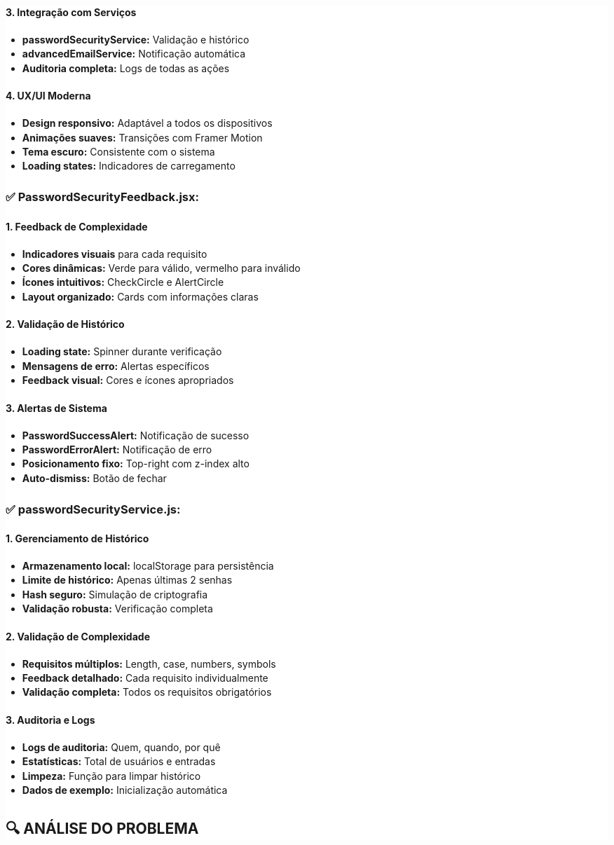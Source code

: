 #### **3. Integração com Serviços**
- **passwordSecurityService:** Validação e histórico
- **advancedEmailService:** Notificação automática
- **Auditoria completa:** Logs de todas as ações

#### **4. UX/UI Moderna**
- **Design responsivo:** Adaptável a todos os dispositivos
- **Animações suaves:** Transições com Framer Motion
- **Tema escuro:** Consistente com o sistema
- **Loading states:** Indicadores de carregamento

### **✅ PasswordSecurityFeedback.jsx:**

#### **1. Feedback de Complexidade**
- **Indicadores visuais** para cada requisito
- **Cores dinâmicas:** Verde para válido, vermelho para inválido
- **Ícones intuitivos:** CheckCircle e AlertCircle
- **Layout organizado:** Cards com informações claras

#### **2. Validação de Histórico**
- **Loading state:** Spinner durante verificação
- **Mensagens de erro:** Alertas específicos
- **Feedback visual:** Cores e ícones apropriados

#### **3. Alertas de Sistema**
- **PasswordSuccessAlert:** Notificação de sucesso
- **PasswordErrorAlert:** Notificação de erro
- **Posicionamento fixo:** Top-right com z-index alto
- **Auto-dismiss:** Botão de fechar

### **✅ passwordSecurityService.js:**

#### **1. Gerenciamento de Histórico**
- **Armazenamento local:** localStorage para persistência
- **Limite de histórico:** Apenas últimas 2 senhas
- **Hash seguro:** Simulação de criptografia
- **Validação robusta:** Verificação completa

#### **2. Validação de Complexidade**
- **Requisitos múltiplos:** Length, case, numbers, symbols
- **Feedback detalhado:** Cada requisito individualmente
- **Validação completa:** Todos os requisitos obrigatórios

#### **3. Auditoria e Logs**
- **Logs de auditoria:** Quem, quando, por quê
- **Estatísticas:** Total de usuários e entradas
- **Limpeza:** Função para limpar histórico
- **Dados de exemplo:** Inicialização automática

## 🔍 **ANÁLISE DO PROBLEMA**
